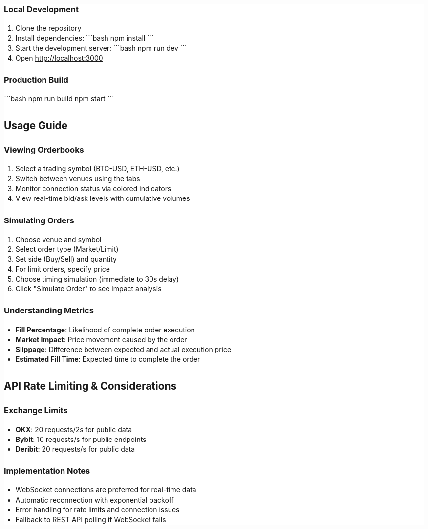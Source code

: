 ### Local Development
1. Clone the repository
2. Install dependencies:
   \`\`\`bash
   npm install
   \`\`\`
3. Start the development server:
   \`\`\`bash
   npm run dev
   \`\`\`
4. Open [http://localhost:3000](http://localhost:3000)

### Production Build
\`\`\`bash
npm run build
npm start
\`\`\`

## Usage Guide

### Viewing Orderbooks
1. Select a trading symbol (BTC-USD, ETH-USD, etc.)
2. Switch between venues using the tabs
3. Monitor connection status via colored indicators
4. View real-time bid/ask levels with cumulative volumes

### Simulating Orders
1. Choose venue and symbol
2. Select order type (Market/Limit)
3. Set side (Buy/Sell) and quantity
4. For limit orders, specify price
5. Choose timing simulation (immediate to 30s delay)
6. Click "Simulate Order" to see impact analysis

### Understanding Metrics
- **Fill Percentage**: Likelihood of complete order execution
- **Market Impact**: Price movement caused by the order
- **Slippage**: Difference between expected and actual execution price
- **Estimated Fill Time**: Expected time to complete the order

## API Rate Limiting & Considerations

### Exchange Limits
- **OKX**: 20 requests/2s for public data
- **Bybit**: 10 requests/s for public endpoints
- **Deribit**: 20 requests/s for public data

### Implementation Notes
- WebSocket connections are preferred for real-time data
- Automatic reconnection with exponential backoff
- Error handling for rate limits and connection issues
- Fallback to REST API polling if WebSocket fails
